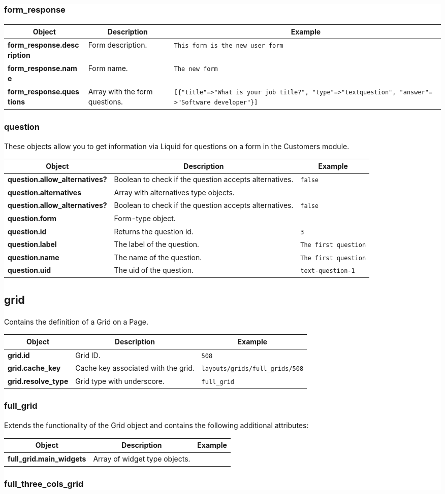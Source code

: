 ### form_response

| Object                        | Description                    | Example                                                                                              |
|-------------------------------|--------------------------------|------------------------------------------------------------------------------------------------------|
| **form_response.description** | Form description.              | ```This form is the new user form```                                                                 |
| **form_response.name**        | Form name.                     | ```The new form```                                                                                   |
| **form_response.questions**   | Array with the form questions. | ```[{"title"=>"What is your job title?", "type"=>"textquestion", "answer"=>"Software developer"}]``` |

### question

These objects allow you to get information via Liquid for questions on a form in the Customers module.

| Object                           | Description                                            | Example                  |
|----------------------------------|--------------------------------------------------------|--------------------------|
| **question.allow_alternatives?** | Boolean to check if the question accepts alternatives. | ```false```              |
| **question.alternatives**        | Array with alternatives type objects.                  |                          |
| **question.allow_alternatives?** | Boolean to check if the question accepts alternatives. | ```false```              |
| **question.form**                | Form-type object.                                      |                          |
| **question.id**                  | Returns the question id.                               | ```3```                  |
| **question.label**               | The label of the question.                             | ```The first question``` |
| **question.name**                | The name of the question.                              | ```The first question``` |
| **question.uid**                 | The uid of the question.                               | ```text-question-1```    |

## grid

Contains the definition of a Grid on a Page.

| Object                | Description                         | Example                            |
|-----------------------|-------------------------------------|------------------------------------|
| **grid.id**           | Grid ID.                            | ```508```                          |
| **grid.cache_key**    | Cache key associated with the grid. | ```layouts/grids/full_grids/508``` |
| **grid.resolve_type** | Grid type with underscore.          | ```full_grid```                    |

### full_grid

Extends the functionality of the Grid object and contains the following additional attributes:

| Object                     | Description                   | Example |
|----------------------------|-------------------------------|---------|
| **full_grid.main_widgets** | Array of widget type objects. |         |

### full_three_cols_grid
